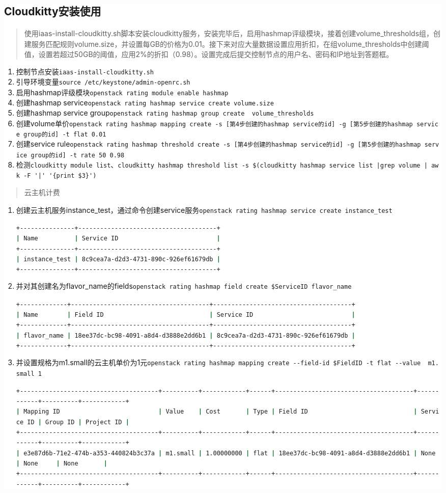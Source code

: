 ## Cloudkitty安装使用

> 使用iaas-install-cloudkitty.sh脚本安装cloudkitty服务，安装完毕后，启用hashmap评级模块，接着创建volume_thresholds组，创建服务匹配规则volume.size，并设置每GB的价格为0.01。接下来对应大量数据设置应用折扣，在组volume_thresholds中创建阈值，设置若超过50GB的阈值，应用2%的折扣（0.98）。设置完成后提交控制节点的用户名、密码和IP地址到答题框。

1. 控制节点安装`iaas-install-cloudkitty.sh`
2. 引导环境变量`source /etc/keystone/admin-openrc.sh`
3. 启用hashmap评级模块`openstack rating module enable hashmap `
4. 创建hashmap service`openstack rating hashmap service create volume.size`
5. 创建hashmap service group`openstack rating hashmap group create  volume_thresholds `
6. 创建volume单价`openstack rating hashmap mapping create -s [第4步创建的hashmap service的id] -g [第5步创建的hashmap service group的id] -t flat 0.01`
7. 创建service rule`openstack rating hashmap threshold create -s [第4步创建的hashmap service的id] -g [第5步创建的hashmap service group的id] -t rate 50 0.98`
8. 检测`cloudkitty module list`、`cloudkitty hashmap threshold list -s $(cloudkitty hashmap service list |grep volume | awk -F '|' '{print $3}')`

> 云主机计费

1. 创建云主机服务instance_test，通过命令创建service服务`openstack rating hashmap service create instance_test`
    ```bash
    +---------------+--------------------------------------+
    | Name          | Service ID                           |
    +---------------+--------------------------------------+
    | instance_test | 8c9cea7a-d2d3-4731-890c-926ef61679db |
    +---------------+--------------------------------------+
    ```
2. 并对其创建名为flavor_name的fields`openstack rating hashmap field create $ServiceID flavor_name`
    ```bash
    +-------------+--------------------------------------+--------------------------------------+
    | Name        | Field ID                             | Service ID                           |
    +-------------+--------------------------------------+--------------------------------------+
    | flavor_name | 18ee37dc-bc98-4091-a8d4-d3888e2dd6b1 | 8c9cea7a-d2d3-4731-890c-926ef61679db |
    +-------------+--------------------------------------+--------------------------------------+
    ```
3. 并设置规格为m1.small的云主机单价为1元`openstack rating hashmap mapping create --field-id $FieldID -t flat --value  m1.small 1`
    ```bash
    +--------------------------------------+----------+------------+------+--------------------------------------+------------+----------+------------+
    | Mapping ID                           | Value    | Cost       | Type | Field ID                             | Service ID | Group ID | Project ID |
    +--------------------------------------+----------+------------+------+--------------------------------------+------------+----------+------------+
    | e3e87d6b-71e2-474b-a353-440824b3c37a | m1.small | 1.00000000 | flat | 18ee37dc-bc98-4091-a8d4-d3888e2dd6b1 | None       | None     | None       |
    +--------------------------------------+----------+------------+------+--------------------------------------+------------+----------+------------+
    ```

